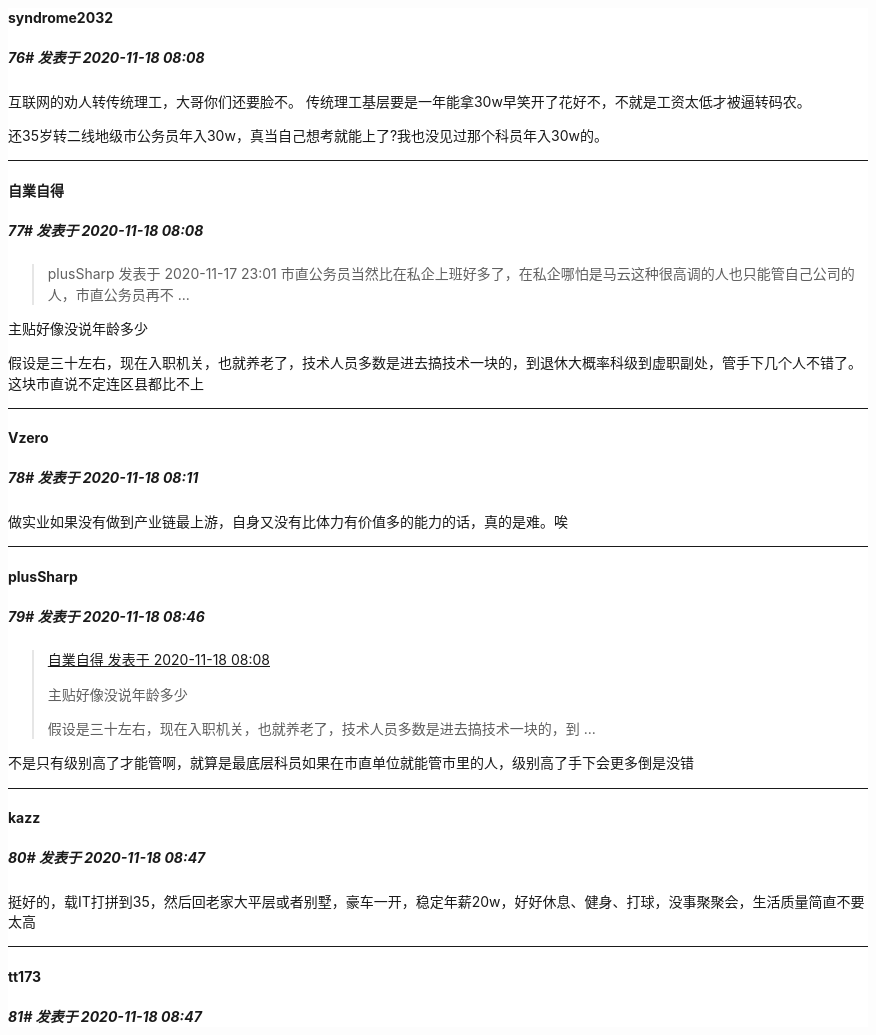####  syndrome2032  
##### 76#       发表于 2020-11-18 08:08


互联网的劝人转传统理工，大哥你们还要脸不。
传统理工基层要是一年能拿30w早笑开了花好不，不就是工资太低才被逼转码农。

还35岁转二线地级市公务员年入30w，真当自己想考就能上了?我也没见过那个科员年入30w的。


-----

####  自業自得  
##### 77#       发表于 2020-11-18 08:08


<blockquote>plusSharp 发表于 2020-11-17 23:01
市直公务员当然比在私企上班好多了，在私企哪怕是马云这种很高调的人也只能管自己公司的人，市直公务员再不 ...</blockquote>
主贴好像没说年龄多少

假设是三十左右，现在入职机关，也就养老了，技术人员多数是进去搞技术一块的，到退休大概率科级到虚职副处，管手下几个人不错了。这块市直说不定连区县都比不上


-----

####  Vzero  
##### 78#       发表于 2020-11-18 08:11


做实业如果没有做到产业链最上游，自身又没有比体力有价值多的能力的话，真的是难。唉


-----

####  plusSharp  
##### 79#       发表于 2020-11-18 08:46


<blockquote><a href="httphttps://bbs.saraba1st.com/2b/forum.php?mod=redirect&amp;goto=findpost&amp;pid=49430776&amp;ptid=1972833" target="_blank">自業自得 发表于 2020-11-18 08:08</a>

主贴好像没说年龄多少

假设是三十左右，现在入职机关，也就养老了，技术人员多数是进去搞技术一块的，到 ...</blockquote>
不是只有级别高了才能管啊，就算是最底层科员如果在市直单位就能管市里的人，级别高了手下会更多倒是没错


-----

####  kazz  
##### 80#       发表于 2020-11-18 08:47


挺好的，载IT打拼到35，然后回老家大平层或者别墅，豪车一开，稳定年薪20w，好好休息、健身、打球，没事聚聚会，生活质量简直不要太高


-----

####  tt173  
##### 81#       发表于 2020-11-18 08:47
